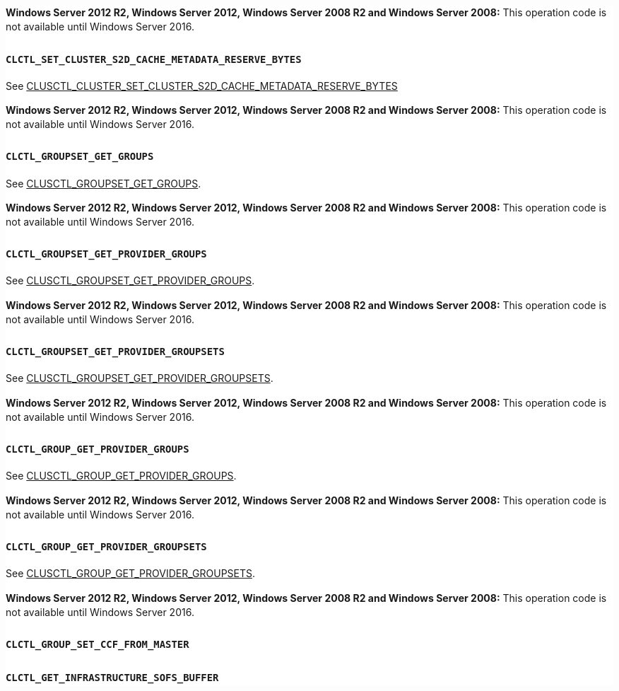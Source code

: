 **Windows Server 2012 R2, Windows Server 2012, Windows Server 2008 R2 and Windows Server 2008:** This operation code is not available until Windows Server 2016.

### `CLCTL_SET_CLUSTER_S2D_CACHE_METADATA_RESERVE_BYTES`

See [CLUSCTL_CLUSTER_SET_CLUSTER_S2D_CACHE_METADATA_RESERVE_BYTES](https://learn.microsoft.com/previous-versions/windows/desktop/mscs/clusctl-cluster-set-cluster-s2d-cache-metadata-reserve-bytes)

**Windows Server 2012 R2, Windows Server 2012, Windows Server 2008 R2 and Windows Server 2008:** This operation code is not available until Windows Server 2016.

### `CLCTL_GROUPSET_GET_GROUPS`

See [CLUSCTL_GROUPSET_GET_GROUPS](https://learn.microsoft.com/previous-versions/windows/desktop/mscs/clusctl-collection-get-groups).

**Windows Server 2012 R2, Windows Server 2012, Windows Server 2008 R2 and Windows Server 2008:** This operation code is not available until Windows Server 2016.

### `CLCTL_GROUPSET_GET_PROVIDER_GROUPS`

See [CLUSCTL_GROUPSET_GET_PROVIDER_GROUPS](https://learn.microsoft.com/previous-versions/windows/desktop/mscs/clusctl-collection-get-provider-groups).

**Windows Server 2012 R2, Windows Server 2012, Windows Server 2008 R2 and Windows Server 2008:** This operation code is not available until Windows Server 2016.

### `CLCTL_GROUPSET_GET_PROVIDER_GROUPSETS`

See [CLUSCTL_GROUPSET_GET_PROVIDER_GROUPSETS](https://learn.microsoft.com/previous-versions/windows/desktop/mscs/clusctl-collection-get-provider-collections).

**Windows Server 2012 R2, Windows Server 2012, Windows Server 2008 R2 and Windows Server 2008:** This operation code is not available until Windows Server 2016.

### `CLCTL_GROUP_GET_PROVIDER_GROUPS`

See [CLUSCTL_GROUP_GET_PROVIDER_GROUPS](https://learn.microsoft.com/previous-versions/windows/desktop/mscs/clusctl-group-get-provider-groups).

**Windows Server 2012 R2, Windows Server 2012, Windows Server 2008 R2 and Windows Server 2008:** This operation code is not available until Windows Server 2016.

### `CLCTL_GROUP_GET_PROVIDER_GROUPSETS`

See [CLUSCTL_GROUP_GET_PROVIDER_GROUPSETS](https://learn.microsoft.com/previous-versions/windows/desktop/mscs/clusctl-group-get-provider-collections).

**Windows Server 2012 R2, Windows Server 2012, Windows Server 2008 R2 and Windows Server 2008:** This operation code is not available until Windows Server 2016.

### `CLCTL_GROUP_SET_CCF_FROM_MASTER`

### `CLCTL_GET_INFRASTRUCTURE_SOFS_BUFFER`
